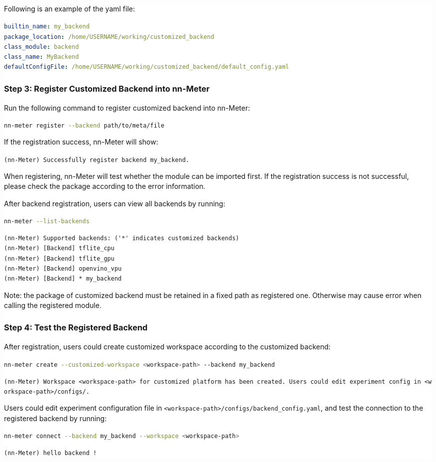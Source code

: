 Following is an example of the yaml file:

```yaml
builtin_name: my_backend
package_location: /home/USERNAME/working/customized_backend
class_module: backend
class_name: MyBackend
defaultConfigFile: /home/USERNAME/working/customized_backend/default_config.yaml
```

### Step 3: Register Customized Backend into nn-Meter

Run the following command to register customized backend into nn-Meter:

``` bash
nn-meter register --backend path/to/meta/file
```
If the registration success, nn-Meter will show:
``` text
(nn-Meter) Successfully register backend my_backend.
```

When registering, nn-Meter will test whether the module can be imported first. If the registration success is not successful, please check the package according to the error information.

After backend registration, users can view all backends by running:
``` bash
nn-meter --list-backends
```
```text
(nn-Meter) Supported backends: ('*' indicates customized backends)
(nn-Meter) [Backend] tflite_cpu
(nn-Meter) [Backend] tflite_gpu
(nn-Meter) [Backend] openvino_vpu
(nn-Meter) [Backend] * my_backend
```

Note: the package of customized backend must be retained in a fixed path as registered one. Otherwise may cause error when calling the registered module.

### Step 4: Test the Registered Backend

After registration, users could create customized workspace according to the customized backend:

``` bash
nn-meter create --customized-workspace <workspace-path> --backend my_backend 
```
``` text
(nn-Meter) Workspace <workspace-path> for customized platform has been created. Users could edit experiment config in <workspace-path>/configs/.
```

Users could edit experiment configuration file in `<workspace-path>/configs/backend_config.yaml`, and test the connection to the registered backend by running:

``` bash
nn-meter connect --backend my_backend --workspace <workspace-path>
```
```
(nn-Meter) hello backend !
```
